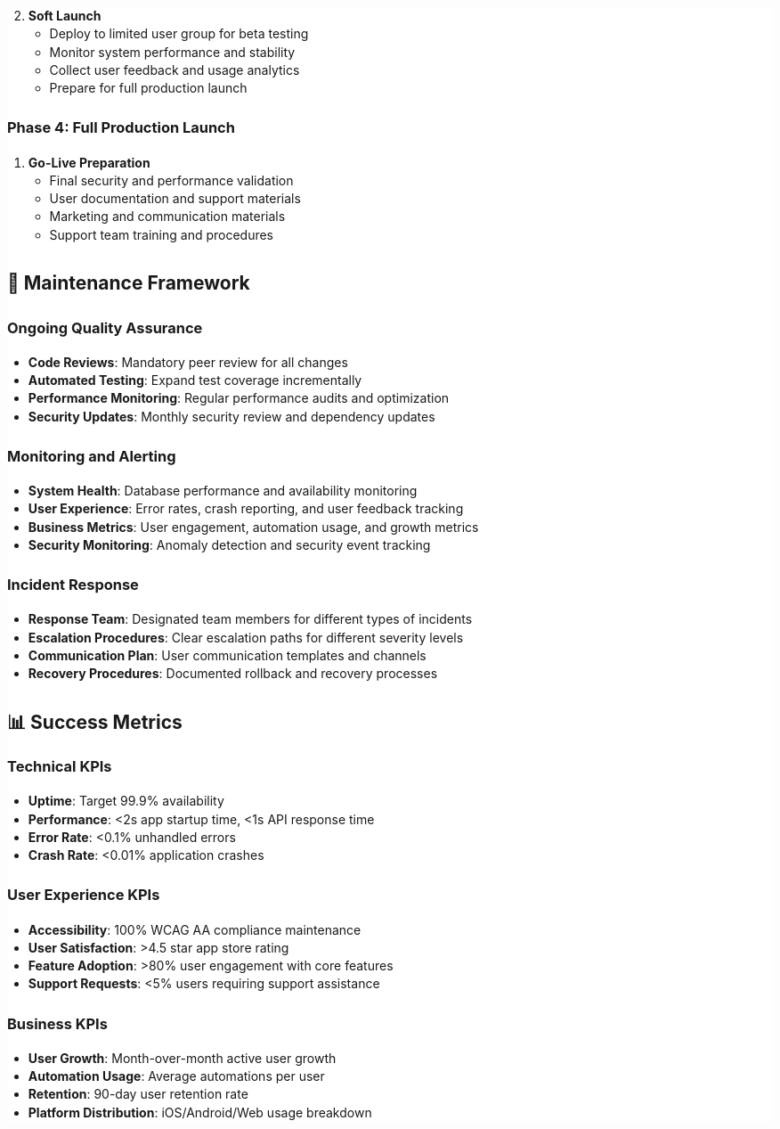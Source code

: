 2. **Soft Launch**
   - Deploy to limited user group for beta testing
   - Monitor system performance and stability
   - Collect user feedback and usage analytics
   - Prepare for full production launch

### Phase 4: Full Production Launch
1. **Go-Live Preparation**
   - Final security and performance validation
   - User documentation and support materials
   - Marketing and communication materials
   - Support team training and procedures

## 🔧 Maintenance Framework

### Ongoing Quality Assurance
- **Code Reviews**: Mandatory peer review for all changes
- **Automated Testing**: Expand test coverage incrementally
- **Performance Monitoring**: Regular performance audits and optimization
- **Security Updates**: Monthly security review and dependency updates

### Monitoring and Alerting
- **System Health**: Database performance and availability monitoring
- **User Experience**: Error rates, crash reporting, and user feedback tracking
- **Business Metrics**: User engagement, automation usage, and growth metrics
- **Security Monitoring**: Anomaly detection and security event tracking

### Incident Response
- **Response Team**: Designated team members for different types of incidents
- **Escalation Procedures**: Clear escalation paths for different severity levels
- **Communication Plan**: User communication templates and channels
- **Recovery Procedures**: Documented rollback and recovery processes

## 📊 Success Metrics

### Technical KPIs
- **Uptime**: Target 99.9% availability
- **Performance**: <2s app startup time, <1s API response time
- **Error Rate**: <0.1% unhandled errors
- **Crash Rate**: <0.01% application crashes

### User Experience KPIs
- **Accessibility**: 100% WCAG AA compliance maintenance
- **User Satisfaction**: >4.5 star app store rating
- **Feature Adoption**: >80% user engagement with core features
- **Support Requests**: <5% users requiring support assistance

### Business KPIs
- **User Growth**: Month-over-month active user growth
- **Automation Usage**: Average automations per user
- **Retention**: 90-day user retention rate
- **Platform Distribution**: iOS/Android/Web usage breakdown
